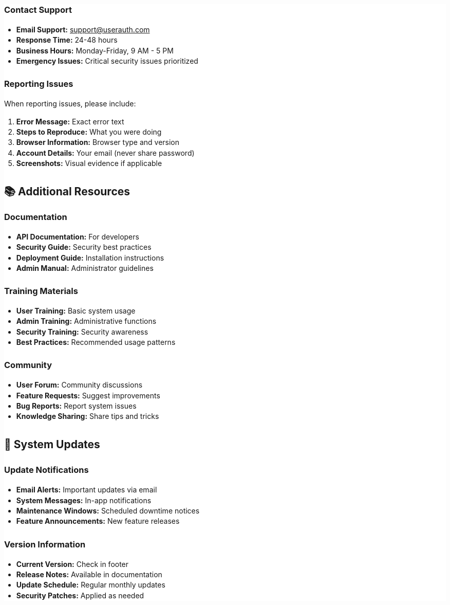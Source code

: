 ### Contact Support
- **Email Support:** support@userauth.com
- **Response Time:** 24-48 hours
- **Business Hours:** Monday-Friday, 9 AM - 5 PM
- **Emergency Issues:** Critical security issues prioritized

### Reporting Issues
When reporting issues, please include:
1. **Error Message:** Exact error text
2. **Steps to Reproduce:** What you were doing
3. **Browser Information:** Browser type and version
4. **Account Details:** Your email (never share password)
5. **Screenshots:** Visual evidence if applicable

## 📚 Additional Resources

### Documentation
- **API Documentation:** For developers
- **Security Guide:** Security best practices
- **Deployment Guide:** Installation instructions
- **Admin Manual:** Administrator guidelines

### Training Materials
- **User Training:** Basic system usage
- **Admin Training:** Administrative functions
- **Security Training:** Security awareness
- **Best Practices:** Recommended usage patterns

### Community
- **User Forum:** Community discussions
- **Feature Requests:** Suggest improvements
- **Bug Reports:** Report system issues
- **Knowledge Sharing:** Share tips and tricks

## 🔄 System Updates

### Update Notifications
- **Email Alerts:** Important updates via email
- **System Messages:** In-app notifications
- **Maintenance Windows:** Scheduled downtime notices
- **Feature Announcements:** New feature releases

### Version Information
- **Current Version:** Check in footer
- **Release Notes:** Available in documentation
- **Update Schedule:** Regular monthly updates
- **Security Patches:** Applied as needed
